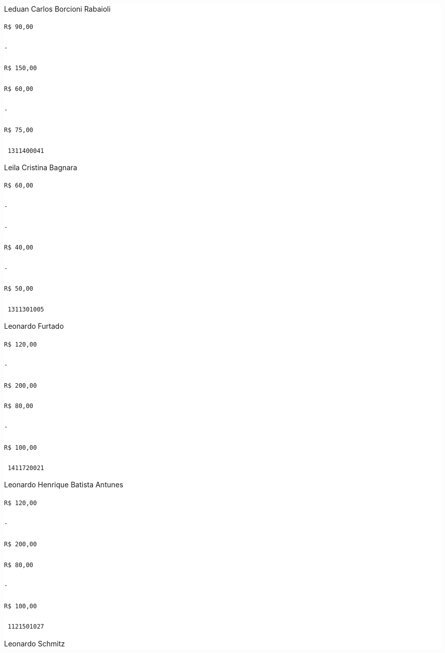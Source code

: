    Leduan Carlos Borcioni Rabaioli

    R$ 90,00 

    - 

    R$ 150,00 

    R$ 60,00 

    - 

    R$ 75,00 

     1311400041

   Leila Cristina Bagnara

    R$ 60,00 

    - 

    - 

    R$ 40,00 

    - 

    R$ 50,00 

     1311301005

   Leonardo Furtado

    R$ 120,00 

    - 

    R$ 200,00 

    R$ 80,00 

    - 

    R$ 100,00 

     1411720021

   Leonardo Henrique Batista Antunes

    R$ 120,00 

    - 

    R$ 200,00 

    R$ 80,00 

    - 

    R$ 100,00 

     1121501027

   Leonardo Schmitz
